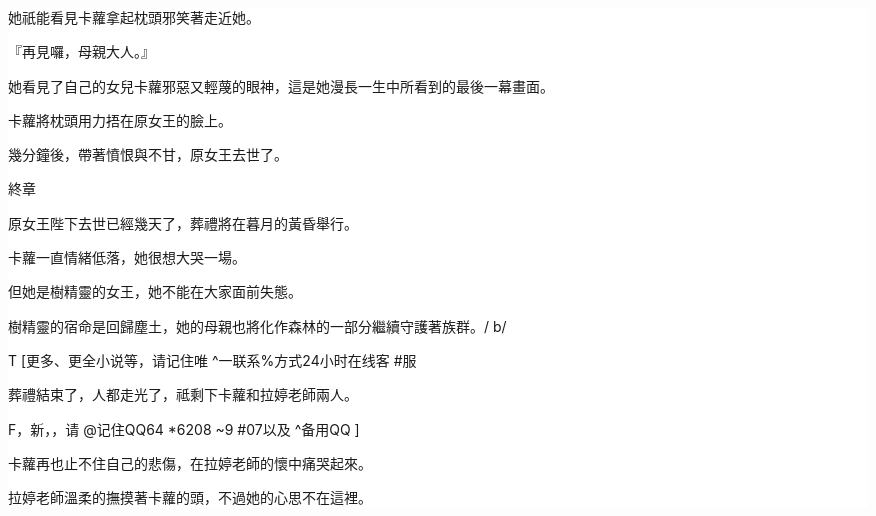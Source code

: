 她祇能看見卡蘿拿起枕頭邪笑著走近她。





『再見囉，母親大人。』





她看見了自己的女兒卡蘿邪惡又輕蔑的眼神，這是她漫長一生中所看到的最後一幕畫面。



卡蘿將枕頭用力捂在原女王的臉上。





幾分鐘後，帶著憤恨與不甘，原女王去世了。











終章







原女王陛下去世已經幾天了，葬禮將在暮月的黃昏舉行。



卡蘿一直情緒低落，她很想大哭一場。



但她是樹精靈的女王，她不能在大家面前失態。



樹精靈的宿命是回歸塵土，她的母親也將化作森林的一部分繼續守護著族群。/ b/



T [更多、更全小说等，请记住唯 ^一联系%方式24小时在线客 #服



葬禮結束了，人都走光了，祗剩下卡蘿和拉婷老師兩人。



F，新，，请 @记住QQ64 *6208 ~9 #07以及 ^备用QQ ]



卡蘿再也止不住自己的悲傷，在拉婷老師的懷中痛哭起來。





拉婷老師溫柔的撫摸著卡蘿的頭，不過她的心思不在這裡。



